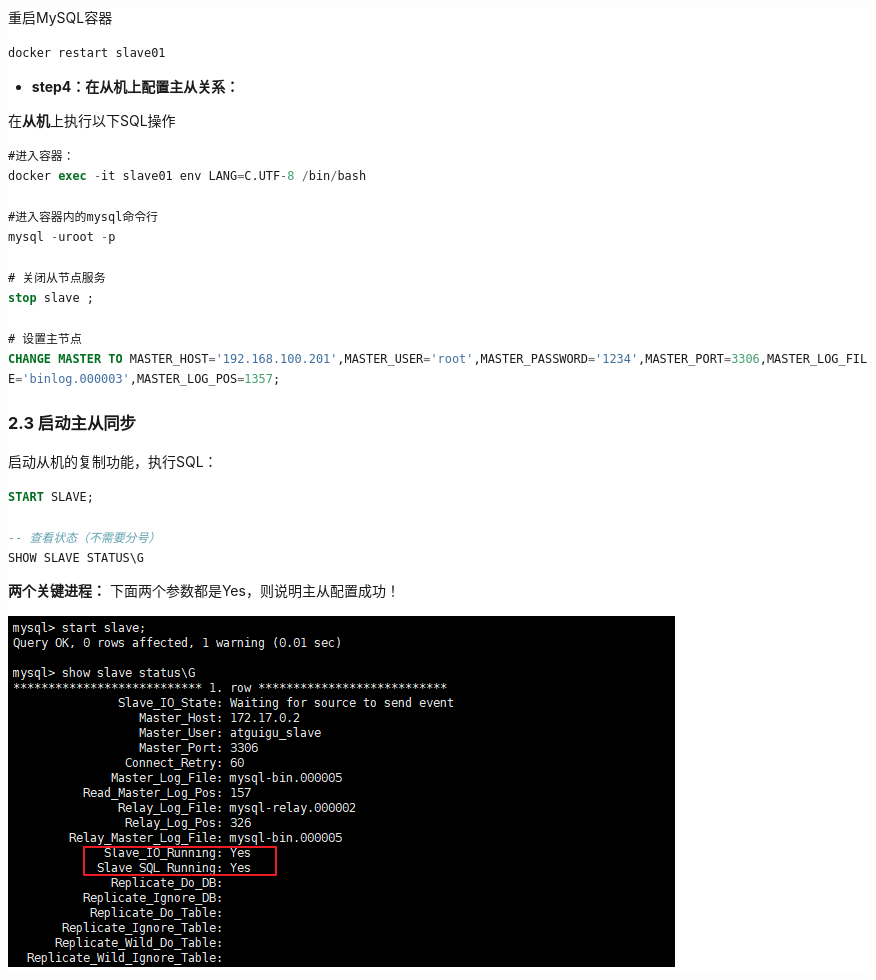 重启MySQL容器

```bash
docker restart slave01
```

-   **step4：在从机上配置主从关系：**

在**从机**上执行以下SQL操作

```sql
#进入容器：
docker exec -it slave01 env LANG=C.UTF-8 /bin/bash

#进入容器内的mysql命令行
mysql -uroot -p

# 关闭从节点服务
stop slave ;

# 设置主节点
CHANGE MASTER TO MASTER_HOST='192.168.100.201',MASTER_USER='root',MASTER_PASSWORD='1234',MASTER_PORT=3306,MASTER_LOG_FILE='binlog.000003',MASTER_LOG_POS=1357; 
```

### 2.3 启动主从同步

启动从机的复制功能，执行SQL：

```sql
START SLAVE;

-- 查看状态（不需要分号）
SHOW SLAVE STATUS\G
```

**两个关键进程：** 下面两个参数都是Yes，则说明主从配置成功！

![](assets/ru5tb-iw4m_ErYyvAj4cn.png) 
